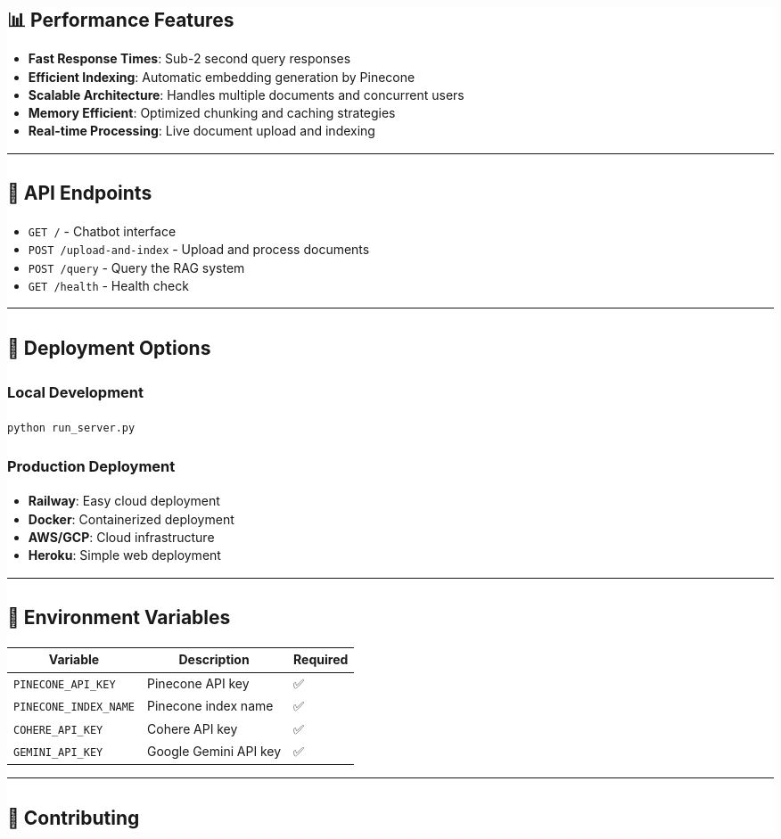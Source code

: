 
## 📊 Performance Features

- **Fast Response Times**: Sub-2 second query responses
- **Efficient Indexing**: Automatic embedding generation by Pinecone
- **Scalable Architecture**: Handles multiple documents and concurrent users
- **Memory Efficient**: Optimized chunking and caching strategies
- **Real-time Processing**: Live document upload and indexing

---

## 🔧 API Endpoints

- `GET /` - Chatbot interface
- `POST /upload-and-index` - Upload and process documents
- `POST /query` - Query the RAG system
- `GET /health` - Health check

---

## 🚀 Deployment Options

### Local Development
```bash
python run_server.py
```

### Production Deployment
- **Railway**: Easy cloud deployment
- **Docker**: Containerized deployment
- **AWS/GCP**: Cloud infrastructure
- **Heroku**: Simple web deployment

---

## 📝 Environment Variables

| Variable | Description | Required |
|----------|-------------|----------|
| `PINECONE_API_KEY` | Pinecone API key | ✅ |
| `PINECONE_INDEX_NAME` | Pinecone index name | ✅ |
| `COHERE_API_KEY` | Cohere API key | ✅ |
| `GEMINI_API_KEY` | Google Gemini API key | ✅ |

---

## 🤝 Contributing
